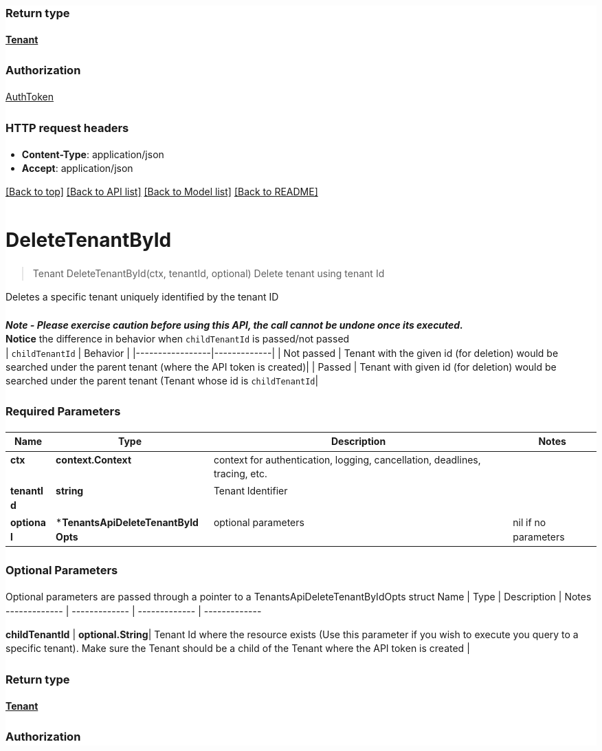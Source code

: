 ### Return type

[**Tenant**](Tenant.md)

### Authorization

[AuthToken](../README.md#AuthToken)

### HTTP request headers

 - **Content-Type**: application/json
 - **Accept**: application/json

[[Back to top]](#) [[Back to API list]](../README.md#documentation-for-api-endpoints) [[Back to Model list]](../README.md#documentation-for-models) [[Back to README]](../README.md)

# **DeleteTenantById**
> Tenant DeleteTenantById(ctx, tenantId, optional)
Delete tenant using tenant Id

Deletes a specific tenant uniquely identified by the tenant ID <br><br> <b><i>Note - Please exercise caution before using this API, the call cannot be undone once its executed.</i></b><br> <b>Notice</b> the difference in behavior when `childTenantId` is passed/not passed <br>     | `childTenantId`      | Behavior |    |-----------------|-------------|    |  Not passed  | Tenant with the given id (for deletion) would be searched under the parent tenant (where the API token is created)|    | Passed | Tenant with given id (for deletion) would be searched under the parent tenant     (Tenant whose id is `childTenantId`|

### Required Parameters

Name | Type | Description  | Notes
------------- | ------------- | ------------- | -------------
 **ctx** | **context.Context** | context for authentication, logging, cancellation, deadlines, tracing, etc.
  **tenantId** | **string**| Tenant Identifier | 
 **optional** | ***TenantsApiDeleteTenantByIdOpts** | optional parameters | nil if no parameters

### Optional Parameters
Optional parameters are passed through a pointer to a TenantsApiDeleteTenantByIdOpts struct
Name | Type | Description  | Notes
------------- | ------------- | ------------- | -------------

 **childTenantId** | **optional.String**| Tenant Id where the resource exists (Use this parameter if you wish to execute you query to a specific tenant). Make sure the Tenant should be a child of the Tenant where the API token is created | 

### Return type

[**Tenant**](Tenant.md)

### Authorization
